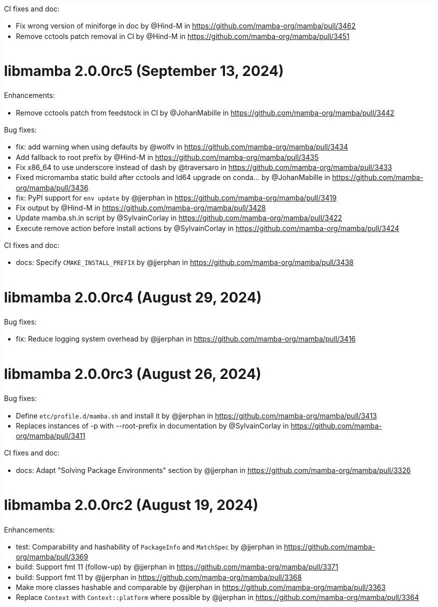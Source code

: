 CI fixes and doc:

- Fix wrong version of miniforge in doc by @Hind-M in https://github.com/mamba-org/mamba/pull/3462
- Remove cctools patch removal in CI by @Hind-M in https://github.com/mamba-org/mamba/pull/3451

libmamba 2.0.0rc5 (September 13, 2024)
======================================

Enhancements:

- Remove cctools patch from feedstock in CI by @JohanMabille in https://github.com/mamba-org/mamba/pull/3442

Bug fixes:

- fix: add warning when using defaults by @wolfv in https://github.com/mamba-org/mamba/pull/3434
- Add fallback to root prefix by @Hind-M in https://github.com/mamba-org/mamba/pull/3435
- Fix x86_64 to use underscore instead of dash by @traversaro in https://github.com/mamba-org/mamba/pull/3433
- Fixed micromamba static build after cctools and ld64 upgrade on conda… by @JohanMabille in https://github.com/mamba-org/mamba/pull/3436
- fix: PyPI support for `env update` by @jjerphan in https://github.com/mamba-org/mamba/pull/3419
- Fix output by @Hind-M in https://github.com/mamba-org/mamba/pull/3428
- Update mamba.sh.in script by @SylvainCorlay in https://github.com/mamba-org/mamba/pull/3422
- Execute remove action before install actions by @SylvainCorlay in https://github.com/mamba-org/mamba/pull/3424

CI fixes and doc:

- docs: Specify `CMAKE_INSTALL_PREFIX` by @jjerphan in https://github.com/mamba-org/mamba/pull/3438

libmamba 2.0.0rc4 (August 29, 2024)
===================================

Bug fixes:

- fix: Reduce logging system overhead by @jjerphan in https://github.com/mamba-org/mamba/pull/3416

libmamba 2.0.0rc3 (August 26, 2024)
===================================

Bug fixes:

- Define `etc/profile.d/mamba.sh` and install it by @jjerphan in https://github.com/mamba-org/mamba/pull/3413
- Replaces instances of -p with --root-prefix in documentation by @SylvainCorlay in https://github.com/mamba-org/mamba/pull/3411

CI fixes and doc:

- docs: Adapt "Solving Package Environments" section by @jjerphan in https://github.com/mamba-org/mamba/pull/3326

libmamba 2.0.0rc2 (August 19, 2024)
===================================

Enhancements:

- test: Comparability and hashability of `PackageInfo` and `MatchSpec`  by @jjerphan in https://github.com/mamba-org/mamba/pull/3369
- build: Support fmt 11 (follow-up) by @jjerphan in https://github.com/mamba-org/mamba/pull/3371
- build: Support fmt 11 by @jjerphan in https://github.com/mamba-org/mamba/pull/3368
- Make more classes hashable and comparable by @jjerphan in https://github.com/mamba-org/mamba/pull/3363
- Replace `Context` with `Context::platform` where possible by @jjerphan in https://github.com/mamba-org/mamba/pull/3364
